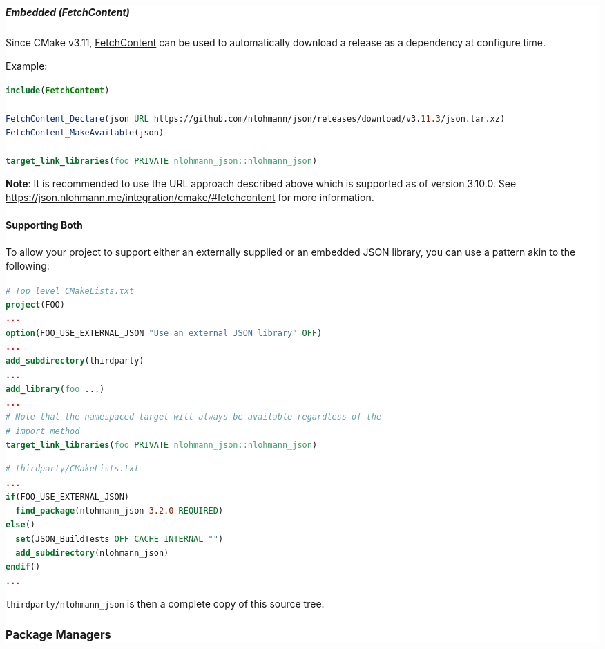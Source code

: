 ##### Embedded (FetchContent)

Since CMake v3.11,
[FetchContent](https://cmake.org/cmake/help/v3.11/module/FetchContent.html) can
be used to automatically download a release as a dependency at configure time.

Example:
```cmake
include(FetchContent)

FetchContent_Declare(json URL https://github.com/nlohmann/json/releases/download/v3.11.3/json.tar.xz)
FetchContent_MakeAvailable(json)

target_link_libraries(foo PRIVATE nlohmann_json::nlohmann_json)
```

**Note**: It is recommended to use the URL approach described above which is supported as of version 3.10.0. See
<https://json.nlohmann.me/integration/cmake/#fetchcontent> for more information.

#### Supporting Both

To allow your project to support either an externally supplied or an embedded JSON library, you can use a pattern akin to the following:

``` cmake
# Top level CMakeLists.txt
project(FOO)
...
option(FOO_USE_EXTERNAL_JSON "Use an external JSON library" OFF)
...
add_subdirectory(thirdparty)
...
add_library(foo ...)
...
# Note that the namespaced target will always be available regardless of the
# import method
target_link_libraries(foo PRIVATE nlohmann_json::nlohmann_json)
```
```cmake
# thirdparty/CMakeLists.txt
...
if(FOO_USE_EXTERNAL_JSON)
  find_package(nlohmann_json 3.2.0 REQUIRED)
else()
  set(JSON_BuildTests OFF CACHE INTERNAL "")
  add_subdirectory(nlohmann_json)
endif()
...
```

`thirdparty/nlohmann_json` is then a complete copy of this source tree.

### Package Managers
